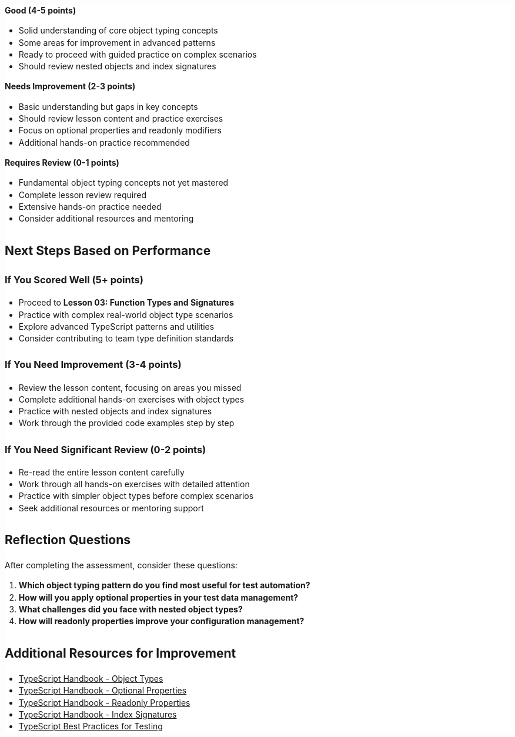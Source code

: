 **Good (4-5 points)**
- Solid understanding of core object typing concepts
- Some areas for improvement in advanced patterns
- Ready to proceed with guided practice on complex scenarios
- Should review nested objects and index signatures

**Needs Improvement (2-3 points)**
- Basic understanding but gaps in key concepts
- Should review lesson content and practice exercises
- Focus on optional properties and readonly modifiers
- Additional hands-on practice recommended

**Requires Review (0-1 points)**
- Fundamental object typing concepts not yet mastered
- Complete lesson review required
- Extensive hands-on practice needed
- Consider additional resources and mentoring

## Next Steps Based on Performance

### If You Scored Well (5+ points)
- Proceed to **Lesson 03: Function Types and Signatures**
- Practice with complex real-world object type scenarios
- Explore advanced TypeScript patterns and utilities
- Consider contributing to team type definition standards

### If You Need Improvement (3-4 points)
- Review the lesson content, focusing on areas you missed
- Complete additional hands-on exercises with object types
- Practice with nested objects and index signatures
- Work through the provided code examples step by step

### If You Need Significant Review (0-2 points)
- Re-read the entire lesson content carefully
- Work through all hands-on exercises with detailed attention
- Practice with simpler object types before complex scenarios
- Seek additional resources or mentoring support

## Reflection Questions

After completing the assessment, consider these questions:

1. **Which object typing pattern do you find most useful for test automation?**
2. **How will you apply optional properties in your test data management?**
3. **What challenges did you face with nested object types?**
4. **How will readonly properties improve your configuration management?**

## Additional Resources for Improvement

- [TypeScript Handbook - Object Types](https://www.typescriptlang.org/docs/handbook/2/objects.html)
- [TypeScript Handbook - Optional Properties](https://www.typescriptlang.org/docs/handbook/2/objects.html#optional-properties)
- [TypeScript Handbook - Readonly Properties](https://www.typescriptlang.org/docs/handbook/2/objects.html#readonly-properties)
- [TypeScript Handbook - Index Signatures](https://www.typescriptlang.org/docs/handbook/2/objects.html#index-signatures)
- [TypeScript Best Practices for Testing](https://typescript-eslint.io/docs/linting/type-linting/)
